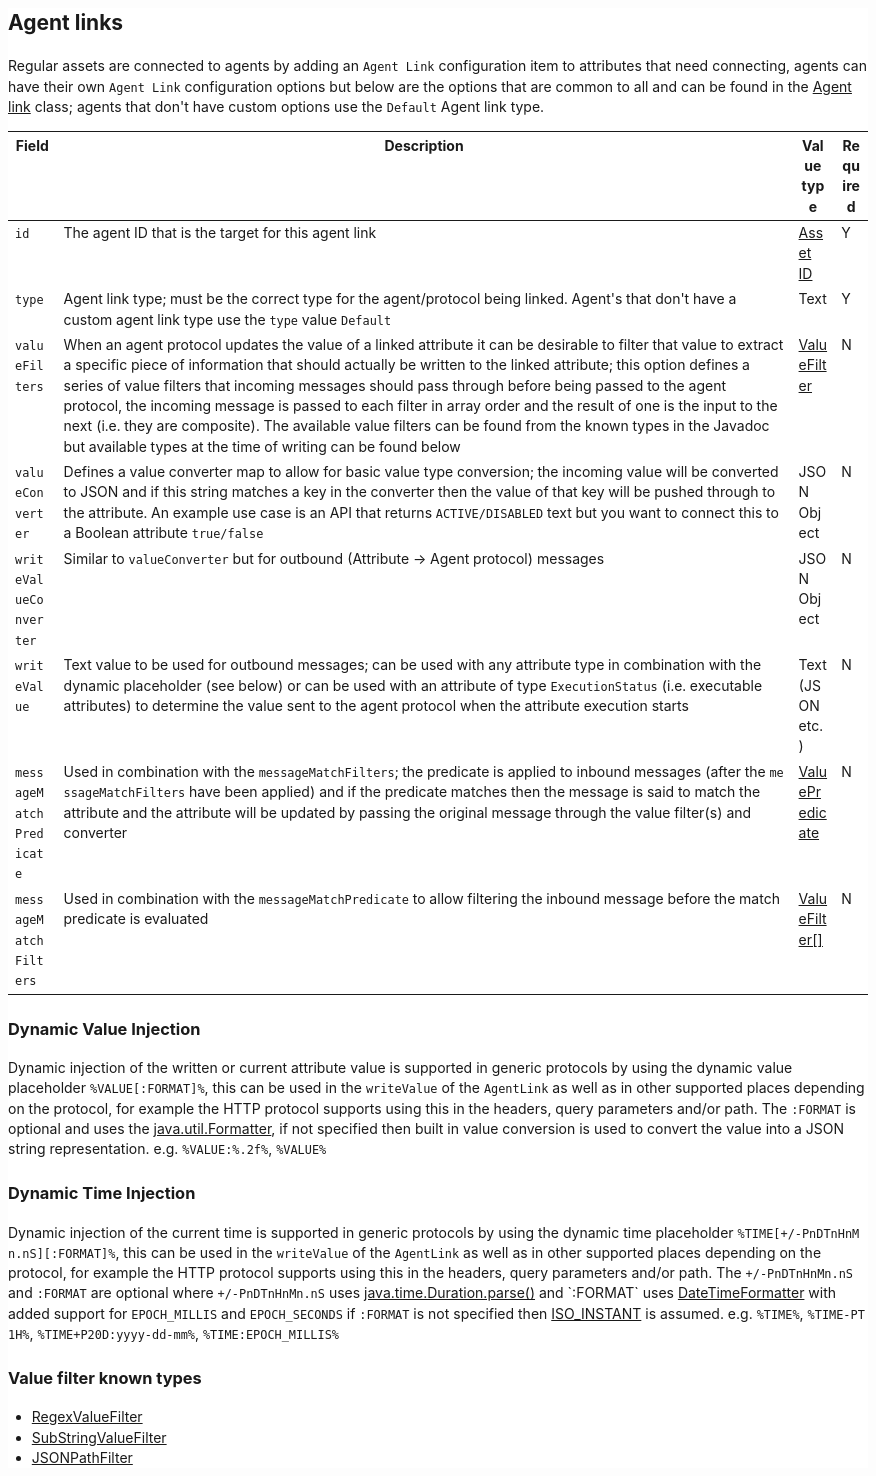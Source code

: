## Agent links
Regular assets are connected to agents by adding an `Agent Link` configuration item to attributes that need connecting, agents can have their own `Agent Link` configuration options but below are the options that are common to all and can be found in the [Agent link](https://github.com/openremote/openremote/blob/master/model/src/main/java/org/openremote/model/asset/agent/AgentLink.java) class; agents that don't have custom options use the `Default` Agent link type.

| Field | Description | Value type | Required |
| ------------- | ------------- | ------------- | ------------- |
| `id` | The agent ID that is the target for this agent link | [Asset ID](https://github.com/openremote/openremote/blob/master/model/src/main/java/org/openremote/model/value/ValueType.java#L135) | Y |
| `type` | Agent link type; must be the correct type for the agent/protocol being linked. Agent's that don't have a custom agent link type use the `type` value `Default` | Text | Y |
| `valueFilters` | When an agent protocol updates the value of a linked attribute it can be desirable to filter that value to extract a specific piece of information that should actually be written to the linked attribute; this option defines a series of value filters that incoming messages should pass through before being passed to the agent protocol, the incoming message is passed to each filter in array order and the result of one is the input to the next (i.e. they are composite). The available value filters can be found from the known types in the Javadoc but available types at the time of writing can be found below | [ValueFilter](https://github.com/openremote/openremote/blob/master/model/src/main/java/org/openremote/model/value/ValueFilter.java) | N |
| `valueConverter` | Defines a value converter map to allow for basic value type conversion; the incoming value will be converted to JSON and if this string matches a key in the converter then the value of that key will be pushed through to the attribute. An example use case is an API that returns `ACTIVE/DISABLED` text but you want to connect this to a Boolean attribute `true/false` | JSON Object | N |
| `writeValueConverter` | Similar to `valueConverter` but for outbound (Attribute -> Agent protocol) messages | JSON Object | N |
| `writeValue` | Text value to be used for outbound messages; can be used with any attribute type in combination with the dynamic placeholder (see below) or can be used with an attribute of type `ExecutionStatus` (i.e. executable attributes) to determine the value sent to the agent protocol when the attribute execution starts | Text (JSON etc.) | N |
| `messageMatchPredicate` | Used in combination with the `messageMatchFilters`; the predicate is applied to inbound messages (after the `messageMatchFilters` have been applied) and if the predicate matches then the message is said to match the attribute and the attribute will be updated by passing the original message through the value filter(s) and converter | [ValuePredicate](https://github.com/openremote/openremote/blob/a58951f6780176163bad7f58f79ba2a12eb75eb6/model/src/main/java/org/openremote/model/query/filter/ValuePredicate.java) | N |
| `messageMatchFilters` | Used in combination with the `messageMatchPredicate` to allow filtering the inbound message before the match predicate is evaluated | [ValueFilter[]](https://github.com/openremote/openremote/blob/master/model/src/main/java/org/openremote/model/value/ValueFilter.java) | N |

### Dynamic Value Injection
Dynamic injection of the written or current attribute value is supported in generic protocols by using the dynamic value placeholder `%VALUE[:FORMAT]%`, this can be used in the `writeValue` of the `AgentLink` as well as in other supported places depending on the protocol, for example the HTTP protocol supports using this in the headers, query parameters and/or path. The `:FORMAT` is optional and uses the [java.util.Formatter](https://docs.oracle.com/en/java/javase/21/docs/api/java.base/java/util/Formatter.html), if not specified then built in value conversion is used to convert the value into a JSON string representation. e.g. `%VALUE:%.2f%`, `%VALUE%`

### Dynamic Time Injection
Dynamic injection of the current time is supported in generic protocols by using the dynamic time placeholder `%TIME[+/-PnDTnHnMn.nS][:FORMAT]%`, this can be used in the `writeValue` of the `AgentLink` as well as in other supported places depending on the protocol, for example the HTTP protocol supports using this in the headers, query parameters and/or path. The `+/-PnDTnHnMn.nS` and `:FORMAT` are optional where `+/-PnDTnHnMn.nS` uses [java.time.Duration.parse()](https://docs.oracle.com/en/java/javase/21/docs/api/java.base/java/time/Duration.html#parse(java.lang.CharSequence)) and `:FORMAT` uses [DateTimeFormatter](https://docs.oracle.com/en%2Fjava%2Fjavase%2F22%2Fdocs%2Fapi%2F%2F/java.base/java/time/format/DateTimeFormatter.html) with added support for `EPOCH_MILLIS` and `EPOCH_SECONDS` if `:FORMAT` is not specified then [ISO_INSTANT](https://docs.oracle.com/en%2Fjava%2Fjavase%2F22%2Fdocs%2Fapi%2F%2F/java.base/java/time/format/DateTimeFormatter.html#ISO_INSTANT) is assumed. e.g. `%TIME%`, `%TIME-PT1H%`, `%TIME+P20D:yyyy-dd-mm%`, `%TIME:EPOCH_MILLIS%`

### Value filter known types

* [RegexValueFilter](https://github.com/openremote/openremote/blob/a58951f6780176163bad7f58f79ba2a12eb75eb6/model/src/main/java/org/openremote/model/value/RegexValueFilter.java)
* [SubStringValueFilter](https://github.com/openremote/openremote/blob/a58951f6780176163bad7f58f79ba2a12eb75eb6/model/src/main/java/org/openremote/model/value/SubStringValueFilter.java)
* [JSONPathFilter](https://github.com/openremote/openremote/blob/a58951f6780176163bad7f58f79ba2a12eb75eb6/model/src/main/java/org/openremote/model/value/JsonPathFilter.java)
